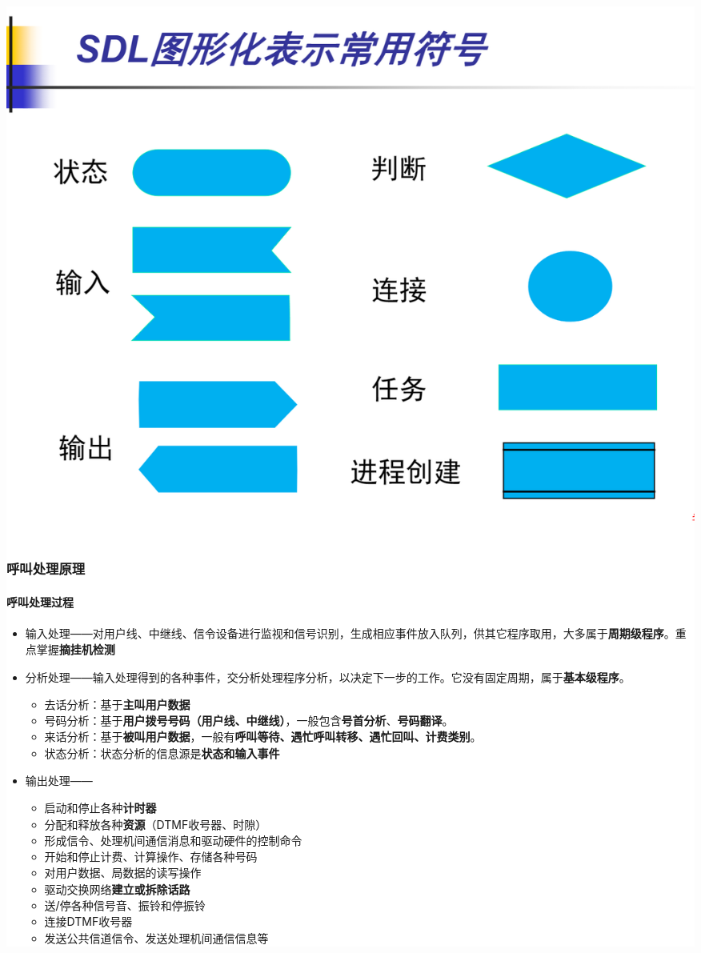 ![image-20230531162934871](现代交换原理.imgs/image-20230531162934871.png)

### 呼叫处理原理

#### 呼叫处理过程

- 输入处理——对用户线、中继线、信令设备进行监视和信号识别，生成相应事件放入队列，供其它程序取用，大多属于**周期级程序**。重点掌握**摘挂机检测**
- 分析处理——输入处理得到的各种事件，交分析处理程序分析，以决定下一步的工作。它没有固定周期，属于**基本级程序**。

  - 去话分析：基于**主叫用户数据**
  - 号码分析：基于**用户拨号号码（用户线、中继线）**，一般包含**号首分析**、**号码翻译**。
  - 来话分析：基于**被叫用户数据**，一般有**呼叫等待、遇忙呼叫转移、遇忙回叫、计费类别**。
  - 状态分析：状态分析的信息源是**状态和输入事件**
- 输出处理——

  - 启动和停止各种**计时器**
  - 分配和释放各种**资源**（DTMF收号器、时隙）
  - 形成信令、处理机间通信消息和驱动硬件的控制命令
  - 开始和停止计费、计算操作、存储各种号码
  - 对用户数据、局数据的读写操作
  - 驱动交换网络**建立或拆除话路**
  - 送/停各种信号音、振铃和停振铃
  - 连接DTMF收号器
  - 发送公共信道信令、发送处理机间通信信息等
